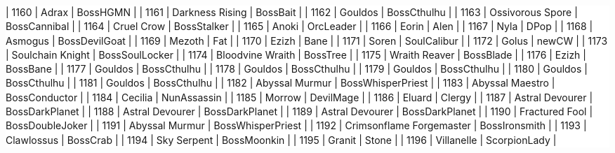 | 1160 |           Adrax          |      BossHGMN     |
| 1161 |      Darkness Rising     |      BossBait     |
| 1162 |          Gouldos         |    BossCthulhu    |
| 1163 |     Ossivorous Spore     |    BossCannibal   |
| 1164 |        Cruel Crow        |    BossStalker    |
| 1165 |           Anoki          |     OrcLeader     |
| 1166 |           Eorin          |        Alen       |
| 1167 |           Nyla           |        DPop       |
| 1168 |          Asmogus         |   BossDevilGoat   |
| 1169 |          Mezoth          |        Fat        |
| 1170 |           Ezizh          |        Bane       |
| 1171 |           Soren          |    SoulCalibur    |
| 1172 |           Golus          |       newCW       |
| 1173 |     Soulchain Knight     |   BossSoulLocker  |
| 1174 |     Bloodvine Wraith     |      BossTree     |
| 1175 |       Wraith Reaver      |     BossBlade     |
| 1176 |           Ezizh          |      BossBane     |
| 1177 |          Gouldos         |    BossCthulhu    |
| 1178 |          Gouldos         |    BossCthulhu    |
| 1179 |          Gouldos         |    BossCthulhu    |
| 1180 |          Gouldos         |    BossCthulhu    |
| 1181 |          Gouldos         |    BossCthulhu    |
| 1182 |      Abyssal Murmur      | BossWhisperPriest |
| 1183 |      Abyssal Maestro     |   BossConductor   |
| 1184 |          Cecilia         |    NunAssassin    |
| 1185 |          Morrow          |     DevilMage     |
| 1186 |          Eluard          |       Clergy      |
| 1187 |      Astral Devourer     |   BossDarkPlanet  |
| 1188 |      Astral Devourer     |   BossDarkPlanet  |
| 1189 |      Astral Devourer     |   BossDarkPlanet  |
| 1190 |      Fractured Fool      |  BossDoubleJoker  |
| 1191 |      Abyssal Murmur      | BossWhisperPriest |
| 1192 | Crimsonflame Forgemaster |   BossIronsmith   |
| 1193 |        Clawlossus        |      BossCrab     |
| 1194 |        Sky Serpent       |    BossMoonkin    |
| 1195 |          Granit          |       Stone       |
| 1196 |        Villanelle        |    ScorpionLady   |